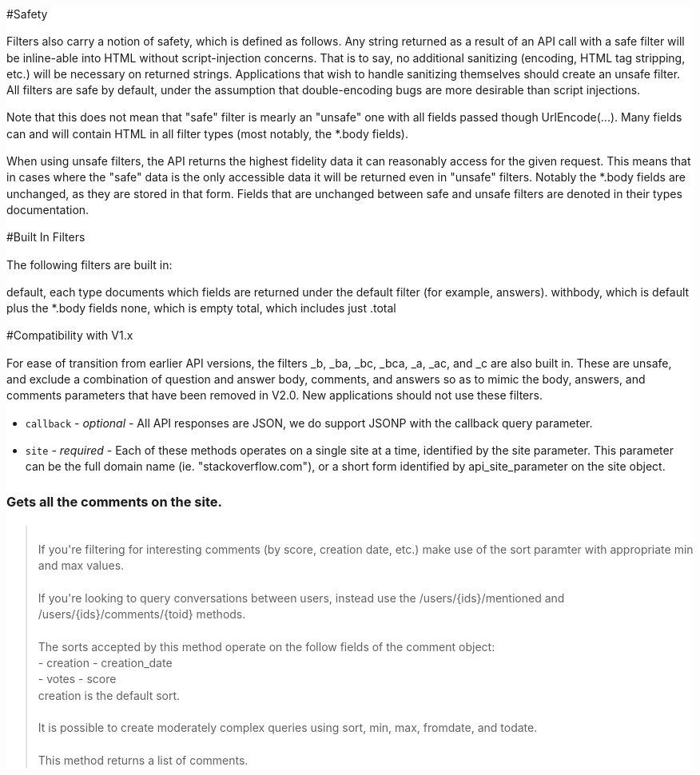 #Safety

Filters also carry a notion of safety, which is defined as follows. Any string returned as a result of an API call with a safe filter will be inline-able into HTML without script-injection concerns. That is to say, no additional sanitizing (encoding, HTML tag stripping, etc.) will be necessary on returned strings. Applications that wish to handle sanitizing themselves should create an unsafe filter. All filters are safe by default, under the assumption that double-encoding bugs are more desirable than script injections.

Note that this does not mean that "safe" filter is mearly an "unsafe" one with all fields passed though UrlEncode(...). Many fields can and will contain HTML in all filter types (most notably, the *.body fields).

When using unsafe filters, the API returns the highest fidelity data it can reasonably access for the given request. This means that in cases where the "safe" data is the only accessible data it will be returned even in "unsafe" filters. Notably the *.body fields are unchanged, as they are stored in that form. Fields that are unchanged between safe and unsafe filters are denoted in their types documentation.

#Built In Filters

The following filters are built in:

default, each type documents which fields are returned under the default filter (for example, answers).
withbody, which is default plus the *.body fields
none, which is empty
total, which includes just .total

#Compatibility with V1.x

For ease of transition from earlier API versions, the filters _b, _ba, _bc, _bca, _a, _ac, and _c are also built in. These are unsafe, and exclude a combination of question and answer body, comments, and answers so as to mimic the body, answers, and comments parameters that have been removed in V2.0. New applications should not use these filters.

* `callback` - _optional_ - All API responses are JSON, we do support JSONP with the callback query parameter.

* `site` - _required_ - Each of these methods operates on a single site at a time, identified by the site parameter. This parameter can be the full domain name (ie. "stackoverflow.com"), or a short form identified by api_site_parameter on the site object.


### Gets all the comments on the site.<br/>
>  <br/>
> If you're filtering for interesting comments (by score, creation date, etc.) make use of the sort paramter with appropriate min and max values.<br/>
>  <br/>
> If you're looking to query conversations between users, instead use the /users/{ids}/mentioned and /users/{ids}/comments/{toid} methods.<br/>
>  <br/>
> The sorts accepted by this method operate on the follow fields of the comment object:<br/>
>  - creation - creation_date<br/>
>  - votes - score<br/>
>   creation is the default sort.<br/>
>  <br/>
>  It is possible to create moderately complex queries using sort, min, max, fromdate, and todate.<br/>
>  <br/>
> This method returns a list of comments.
